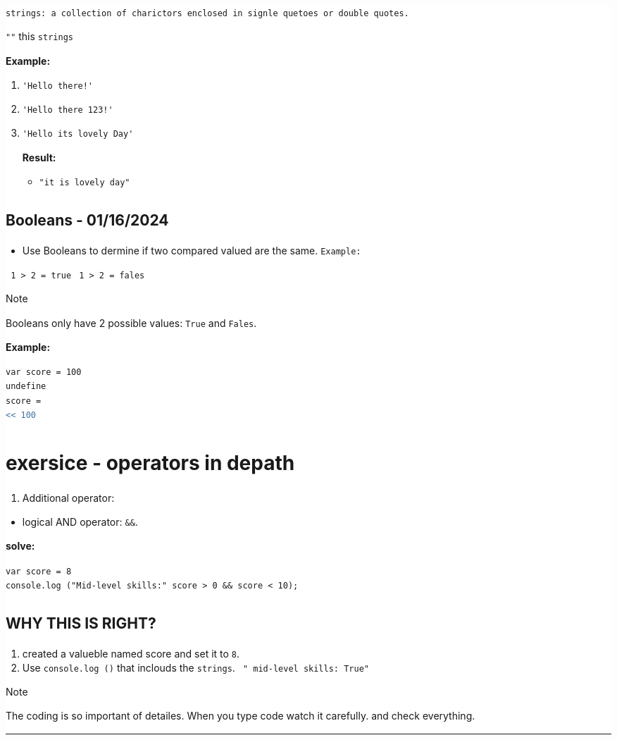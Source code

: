 `strings: a collection of charictors enclosed in signle quetoes or double quotes.` 

`""` this `strings`

**Example:**

1. `'Hello there!'`
2. `'Hello there 123!'`
3. `'Hello its lovely Day'`
     
     **Result:**
      - `"it is lovely day"`  


## Booleans - 01/16/2024

- Use Booleans to dermine if two compared valued are the same.
 `Example:`
 
 ` 1 > 2 = true`
 ` 1 > 2 = fales`

 > [!NOTE]
 > Booleans only have 2 possible values: `True` and `Fales`.

**Example:** 
[^1]: 1 == 2 -> `Fales` 

```diff
var score = 100
undefine 
score = 
<< 100
```

# exersice - operators in depath

1. Additional operator: 
  - logical AND operator: `&&`.

**solve:**

```
var score = 8
console.log ("Mid-level skills:" score > 0 && score < 10);
```

## WHY THIS IS RIGHT?
1. created a valueble named score and set it to `8`.
2. Use `console.log ()` that inclouds the `strings`. ` " mid-level skills: True"`

> [!NOTE]
> The coding is so important of detailes. When you type code watch it carefully. and check everything. 

---
